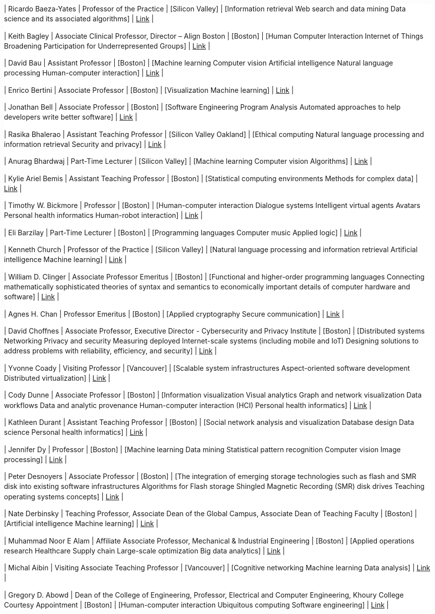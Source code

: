 | Ricardo Baeza-Yates      | Professor of the Practice     | [Silicon Valley] | [Information retrieval Web search and data mining Data science and its associated algorithms] | [Link](https://www.khoury.northeastern.edu/people/ricardo-baeza-yates/) |

| Keith Bagley      | Associate Clinical Professor, Director – Align Boston     | [Boston] | [Human Computer Interaction Internet of Things Broadening Participation for Underrepresented Groups] | [Link](https://www.khoury.northeastern.edu/people/keith-bagley/) |

| David Bau      | Assistant Professor     | [Boston] | [Machine learning Computer vision Artificial intelligence Natural language processing Human-computer interaction] | [Link](https://www.khoury.northeastern.edu/people/david-bau/) |

| Enrico Bertini      | Associate Professor     | [Boston] | [Visualization Machine learning] | [Link](https://www.khoury.northeastern.edu/people/enrico-bertini/) |

| Jonathan Bell      | Associate Professor     | [Boston] | [Software Engineering Program Analysis Automated approaches to help developers write better software] | [Link](https://www.khoury.northeastern.edu/people/jonathan-bell/) |

| Rasika Bhalerao      | Assistant Teaching Professor     | [Silicon Valley Oakland] | [Ethical computing Natural language processing and information retrieval Security and privacy] | [Link](https://www.khoury.northeastern.edu/people/rasika-bhalerao/) |

| Anurag Bhardwaj      | Part-Time Lecturer     | [Silicon Valley] | [Machine learning Computer vision Algorithms] | [Link](https://www.khoury.northeastern.edu/people/anurag-bhardwaj/) |

| Kylie Ariel Bemis      | Assistant Teaching Professor     | [Boston] | [Statistical computing environments Methods for complex data] | [Link](https://www.khoury.northeastern.edu/people/kylie-ariel-bemis/) |

| Timothy W. Bickmore      | Professor     | [Boston] | [Human-computer interaction Dialogue systems Intelligent virtual agents Avatars Personal health informatics Human-robot interaction] | [Link](https://www.khoury.northeastern.edu/people/timothy-bickmore/) |

| Eli Barzilay      | Part-Time Lecturer     | [Boston] | [Programming languages Computer music Applied logic] | [Link](https://www.khoury.northeastern.edu/people/eli-barzilay/) |

| Kenneth Church      | Professor of the Practice     | [Silicon Valley] | [Natural language processing and information retrieval Artificial intelligence Machine learning] | [Link](https://www.khoury.northeastern.edu/people/kenneth-church/) |

| William D. Clinger      | Associate Professor Emeritus     | [Boston] | [Functional and higher-order programming languages Connecting mathematically sophisticated theories of syntax and semantics to economically important details of computer hardware and software] | [Link](https://www.khoury.northeastern.edu/people/william-d-clinger/) |

| Agnes H. Chan      | Professor Emeritus     | [Boston] | [Applied cryptography Secure communication] | [Link](https://www.khoury.northeastern.edu/people/agnes-chan/) |

| David Choffnes      | Associate Professor, Executive Director - Cybersecurity and Privacy Institute     | [Boston] | [Distributed systems Networking Privacy and security Measuring deployed Internet-scale systems (including mobile and IoT) Designing solutions to address problems with reliability, efficiency, and security] | [Link](https://www.khoury.northeastern.edu/people/david-choffnes/) |

| Yvonne Coady      | Visiting Professor     | [Vancouver] | [Scalable system infrastructures Aspect-oriented software development Distributed virtualization] | [Link](https://www.khoury.northeastern.edu/people/yvonne-coady/) |

| Cody Dunne      | Associate Professor     | [Boston] | [Information visualization Visual analytics Graph and network visualization Data workflows Data and analytic provenance Human-computer interaction (HCI) Personal health informatics] | [Link](https://www.khoury.northeastern.edu/people/cody-dunne/) |

| Kathleen Durant      | Assistant Teaching Professor     | [Boston] | [Social network analysis and visualization Database design Data science Personal health informatics] | [Link](https://www.khoury.northeastern.edu/people/kathleen-durant/) |

| Jennifer Dy      | Professor     | [Boston] | [Machine learning Data mining Statistical pattern recognition Computer vision Image processing] | [Link](https://www.khoury.northeastern.edu/people/jennifer-dy/) |

| Peter Desnoyers      | Associate Professor     | [Boston] | [The integration of emerging storage technologies such as flash and SMR disk into existing software infrastructures Algorithms for Flash storage Shingled Magnetic Recording (SMR) disk drives Teaching operating systems concepts] | [Link](https://www.khoury.northeastern.edu/people/peter-desnoyers/) |

| Nate Derbinsky      | Teaching Professor, Associate Dean of the Global Campus, Associate Dean of Teaching Faculty     | [Boston] | [Artificial intelligence Machine learning] | [Link](https://www.khoury.northeastern.edu/people/nate-derbinsky/) |

| Muhammad Noor E Alam      | Affiliate Associate Professor, Mechanical & Industrial Engineering     | [Boston] | [Applied operations research Healthcare Supply chain Large-scale optimization Big data analytics] | [Link](https://www.khoury.northeastern.edu/people/muhammad-noor-e-alam/) |

| Michal Aibin      | Visiting Associate Teaching Professor     | [Vancouver] | [Cognitive networking Machine learning Data analysis] | [Link](https://www.khoury.northeastern.edu/people/michal-aibin/) |

| Gregory D. Abowd      | Dean of the College of Engineering, Professor,  Electrical and Computer Engineering, Khoury College Courtesy Appointment     | [Boston] | [Human-computer interaction Ubiquitous computing Software engineering] | [Link](https://www.khoury.northeastern.edu/people/gregory-abowd/) |
